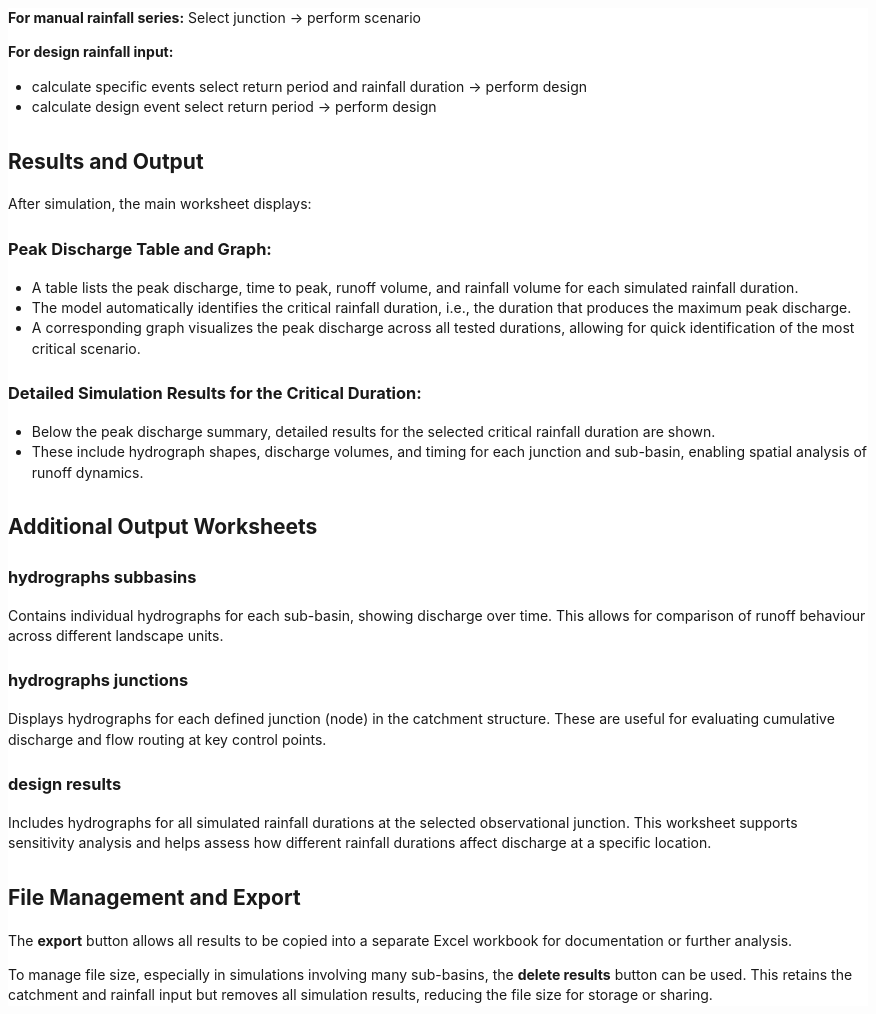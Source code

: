 **For manual rainfall series:**
Select junction → perform scenario

**For design rainfall input:**
- calculate specific events select return period and rainfall duration → perform design
- calculate design event select return period → perform design

## Results and Output

After simulation, the main worksheet displays:

### Peak Discharge Table and Graph:

- A table lists the peak discharge, time to peak, runoff volume, and rainfall volume for each simulated rainfall duration.
- The model automatically identifies the critical rainfall duration, i.e., the duration that produces the maximum peak discharge.
- A corresponding graph visualizes the peak discharge across all tested durations, allowing for quick identification of the most critical scenario.

### Detailed Simulation Results for the Critical Duration:

- Below the peak discharge summary, detailed results for the selected critical rainfall duration are shown.
- These include hydrograph shapes, discharge volumes, and timing for each junction and sub-basin, enabling spatial analysis of runoff dynamics.

## Additional Output Worksheets

### hydrographs subbasins

Contains individual hydrographs for each sub-basin, showing discharge over time. This allows for comparison of runoff behaviour across different landscape units.

### hydrographs junctions

Displays hydrographs for each defined junction (node) in the catchment structure. These are useful for evaluating cumulative discharge and flow routing at key control points.

### design results

Includes hydrographs for all simulated rainfall durations at the selected observational junction. This worksheet supports sensitivity analysis and helps assess how different rainfall durations affect discharge at a specific location.

## File Management and Export

The **export** button allows all results to be copied into a separate Excel workbook for documentation or further analysis.

To manage file size, especially in simulations involving many sub-basins, the **delete results** button can be used. This retains the catchment and rainfall input but removes all simulation results, reducing the file size for storage or sharing.
